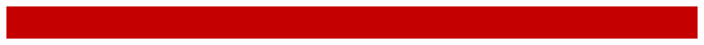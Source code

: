 <!DOCTYPE html>
<html lang="en">
<head>
  <meta charset="UTF-8">
  <meta name="viewport" content="width=device-width, initial-scale=1.0">
  <title>Free Quote | O&M Commercial Roofing</title>
  <style>
    body {
      margin: 0;
      font-family: Arial, sans-serif;
      background-color: #ffffff;
      color: #000000;
    }
    header, footer {
      background-color: #c40000;
      color: white;
      text-align: center;
      padding: 20px;
    }
    nav {
      background-color: #c40000;
      padding: 10px 0;
      text-align: center;
    }
    nav a {
      color: white;
      text-decoration: none;
      margin: 0 15px;
      font-weight: bold;
    }
    .content {
      padding: 40px;
      max-width: 600px;
      margin: 0 auto;
    }
    .content h1 {
      color: #c40000;
      text-align: center;
    }
    form label {
      display: block;
      margin-bottom: 10px;
      font-weight: bold;
    }
    form input, form textarea {
      width: 100%;
      padding: 10px;
      margin-bottom: 20px;
      border: 1px solid #ccc;
      border-radius: 4px;
    }
    form button {
      background-color: #c40000;
      color: white;
      padding: 15px 30px;
      border: none;
      border-radius: 4px;
      cursor: pointer;
      font-size: 16px;
    }
  </style>
</head>
<body>
  <header>